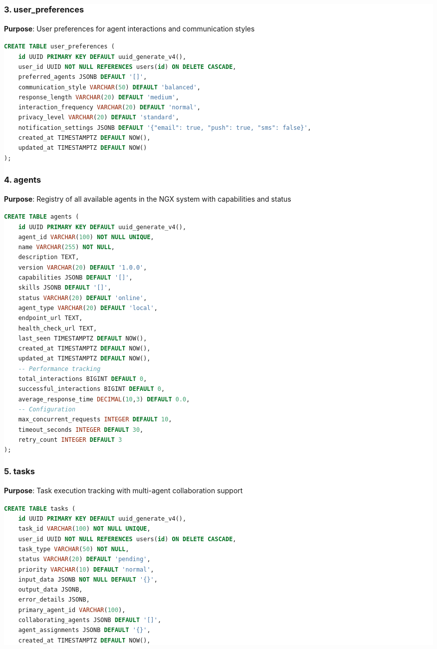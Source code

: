 ### 3. user_preferences
**Purpose**: User preferences for agent interactions and communication styles
```sql
CREATE TABLE user_preferences (
    id UUID PRIMARY KEY DEFAULT uuid_generate_v4(),
    user_id UUID NOT NULL REFERENCES users(id) ON DELETE CASCADE,
    preferred_agents JSONB DEFAULT '[]',
    communication_style VARCHAR(50) DEFAULT 'balanced',
    response_length VARCHAR(20) DEFAULT 'medium',
    interaction_frequency VARCHAR(20) DEFAULT 'normal',
    privacy_level VARCHAR(20) DEFAULT 'standard',
    notification_settings JSONB DEFAULT '{"email": true, "push": true, "sms": false}',
    created_at TIMESTAMPTZ DEFAULT NOW(),
    updated_at TIMESTAMPTZ DEFAULT NOW()
);
```

### 4. agents
**Purpose**: Registry of all available agents in the NGX system with capabilities and status
```sql
CREATE TABLE agents (
    id UUID PRIMARY KEY DEFAULT uuid_generate_v4(),
    agent_id VARCHAR(100) NOT NULL UNIQUE,
    name VARCHAR(255) NOT NULL,
    description TEXT,
    version VARCHAR(20) DEFAULT '1.0.0',
    capabilities JSONB DEFAULT '[]',
    skills JSONB DEFAULT '[]',
    status VARCHAR(20) DEFAULT 'online',
    agent_type VARCHAR(20) DEFAULT 'local',
    endpoint_url TEXT,
    health_check_url TEXT,
    last_seen TIMESTAMPTZ DEFAULT NOW(),
    created_at TIMESTAMPTZ DEFAULT NOW(),
    updated_at TIMESTAMPTZ DEFAULT NOW(),
    -- Performance tracking
    total_interactions BIGINT DEFAULT 0,
    successful_interactions BIGINT DEFAULT 0,
    average_response_time DECIMAL(10,3) DEFAULT 0.0,
    -- Configuration
    max_concurrent_requests INTEGER DEFAULT 10,
    timeout_seconds INTEGER DEFAULT 30,
    retry_count INTEGER DEFAULT 3
);
```

### 5. tasks
**Purpose**: Task execution tracking with multi-agent collaboration support
```sql
CREATE TABLE tasks (
    id UUID PRIMARY KEY DEFAULT uuid_generate_v4(),
    task_id VARCHAR(100) NOT NULL UNIQUE,
    user_id UUID NOT NULL REFERENCES users(id) ON DELETE CASCADE,
    task_type VARCHAR(50) NOT NULL,
    status VARCHAR(20) DEFAULT 'pending',
    priority VARCHAR(10) DEFAULT 'normal',
    input_data JSONB NOT NULL DEFAULT '{}',
    output_data JSONB,
    error_details JSONB,
    primary_agent_id VARCHAR(100),
    collaborating_agents JSONB DEFAULT '[]',
    agent_assignments JSONB DEFAULT '{}',
    created_at TIMESTAMPTZ DEFAULT NOW(),
```